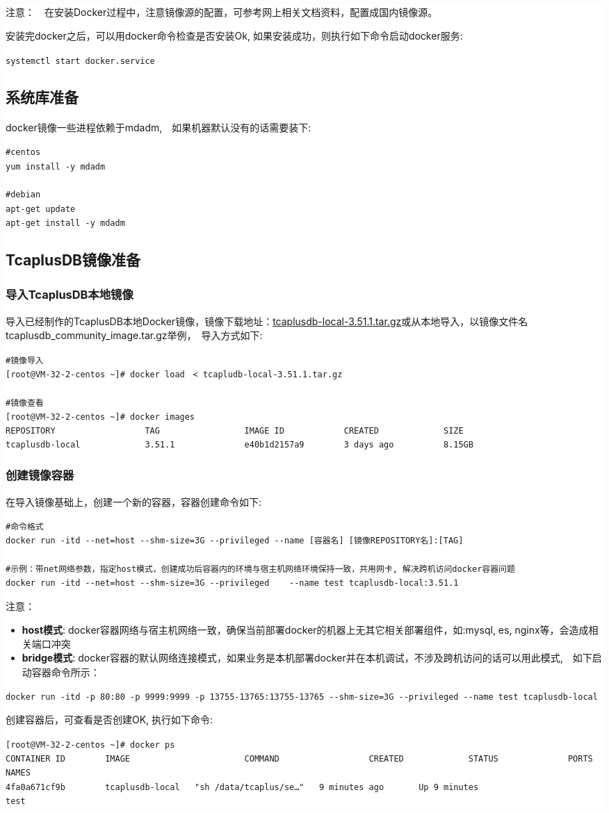 注意：　在安装Docker过程中，注意镜像源的配置，可参考网上相关文档资料，配置成国内镜像源。

安装完docker之后，可以用docker命令检查是否安装Ok, 如果安装成功，则执行如下命令启动docker服务:
```
systemctl start docker.service
```
## 系统库准备
docker镜像一些进程依赖于mdadm,　如果机器默认没有的话需要装下:
```
#centos
yum install -y mdadm

#debian
apt-get update
apt-get install -y mdadm
```
## TcaplusDB镜像准备
### 导入TcaplusDB本地镜像
导入已经制作的TcaplusDB本地Docker镜像，镜像下载地址：[tcaplusdb-local-3.51.1.tar.gz](https://tcaplus-tool-1302668961.cos.ap-shanghai.myqcloud.com/docker/tcaplusdb-local-3.51.1.tar.gz)或从本地导入，以镜像文件名tcaplusdb_community_image.tar.gz举例，　导入方式如下:
```
#镜像导入
[root@VM-32-2-centos ~]# docker load　< tcapludb-local-3.51.1.tar.gz

#镜像查看
[root@VM-32-2-centos ~]# docker images
REPOSITORY                  TAG                 IMAGE ID            CREATED             SIZE
tcaplusdb-local             3.51.1              e40b1d2157a9        3 days ago          8.15GB
```

### 创建镜像容器
在导入镜像基础上，创建一个新的容器，容器创建命令如下:

```
#命令格式
docker run -itd --net=host --shm-size=3G --privileged --name [容器名] [镜像REPOSITORY名]:[TAG]

#示例：带net网络参数，指定host模式，创建成功后容器内的环境与宿主机网络环境保持一致，共用网卡, 解决跨机访问docker容器问题
docker run -itd --net=host --shm-size=3G --privileged    --name test tcaplusdb-local:3.51.1
```

注意：

  * __host模式__: docker容器网络与宿主机网络一致，确保当前部署docker的机器上无其它相关部署组件，如:mysql, es, nginx等，会造成相关端口冲突
  * __bridge模式__: docker容器的默认网络连接模式，如果业务是本机部署docker并在本机调试，不涉及跨机访问的话可以用此模式,　如下启动容器命令所示：
  ```
  docker run -itd -p 80:80 -p 9999:9999 -p 13755-13765:13755-13765 --shm-size=3G --privileged --name test tcaplusdb-local
  ```

创建容器后，可查看是否创建OK, 执行如下命令:
```
[root@VM-32-2-centos ~]# docker ps
CONTAINER ID        IMAGE                       COMMAND                  CREATED             STATUS              PORTS               NAMES
4fa0a671cf9b        tcaplusdb-local   "sh /data/tcaplus/se…"   9 minutes ago       Up 9 minutes                            test
```
